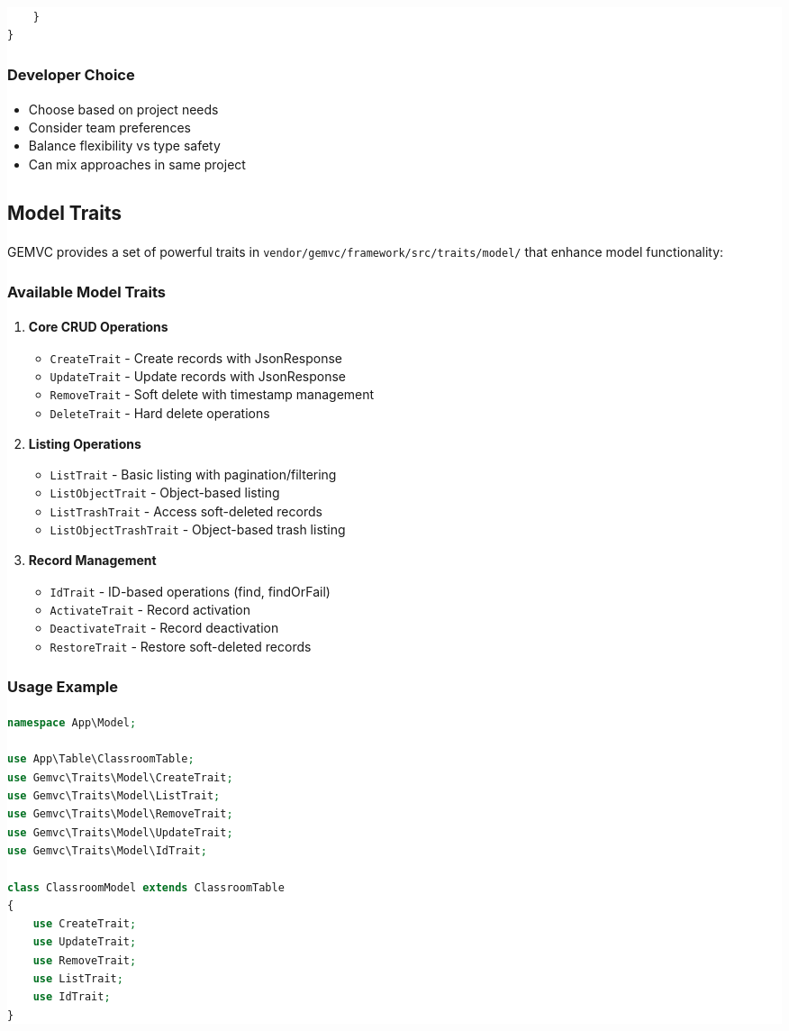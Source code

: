 ```php
    }
}
```

### Developer Choice
- Choose based on project needs
- Consider team preferences
- Balance flexibility vs type safety
- Can mix approaches in same project

## Model Traits

GEMVC provides a set of powerful traits in `vendor/gemvc/framework/src/traits/model/` that enhance model functionality:

### Available Model Traits

1. **Core CRUD Operations**
   - `CreateTrait` - Create records with JsonResponse
   - `UpdateTrait` - Update records with JsonResponse
   - `RemoveTrait` - Soft delete with timestamp management
   - `DeleteTrait` - Hard delete operations

2. **Listing Operations**
   - `ListTrait` - Basic listing with pagination/filtering
   - `ListObjectTrait` - Object-based listing
   - `ListTrashTrait` - Access soft-deleted records
   - `ListObjectTrashTrait` - Object-based trash listing

3. **Record Management**
   - `IdTrait` - ID-based operations (find, findOrFail)
   - `ActivateTrait` - Record activation
   - `DeactivateTrait` - Record deactivation
   - `RestoreTrait` - Restore soft-deleted records

### Usage Example
```php
namespace App\Model;

use App\Table\ClassroomTable;
use Gemvc\Traits\Model\CreateTrait;
use Gemvc\Traits\Model\ListTrait;
use Gemvc\Traits\Model\RemoveTrait;
use Gemvc\Traits\Model\UpdateTrait;
use Gemvc\Traits\Model\IdTrait;

class ClassroomModel extends ClassroomTable
{
    use CreateTrait;
    use UpdateTrait;
    use RemoveTrait;
    use ListTrait;
    use IdTrait;
}
```

